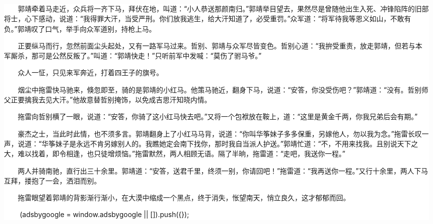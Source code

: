 　　郭靖牵着马走近，众兵将一齐下马，拜伏在地，叫道：“小人恭送那颜南归。”郭靖举目望去，果然尽是曾随他出生入死、冲锋陷阵的旧部将士，心下感动，说道：“我得罪大汗，当受严刑。你们放我逃生，给大汗知道了，必受重罚。”众军道：“将军待我等恩义如山，不敢有负。”郭靖叹了口气，举手向众军道别，持枪上马。

　　正要纵马而行，忽然前面尘头起处，又有一路军马过来。哲别、郭靖与众军尽皆变色。哲别心道：“我拚受重责，放走郭靖，但若与本军厮杀，那可是公然反叛了。”叫道：“郭靖快走！”只听前军中发喊：“莫伤了驸马爷。”

　　众人一怔，只见来军奔近，打着四王子的旗号。

　　烟尘中拖雷快马驰来，倏忽即至，骑的是郭靖的小红马。他策马驰近，翻身下马，说道：“安答，你没受伤吧？”郭靖道：“没有。哲别师父正要擒我去见大汗。”他故意替哲别掩饰，以免成吉思汗知晓内情。

　　拖雷向哲别横了一眼，说道：“安答，你骑了这小红马快去吧。”又将一个包袱放在鞍上，道：“这里是黄金千两，你我兄弟后会有期。”

　　豪杰之士，当此时此情，也不须多言。郭靖翻身上了小红马马背，说道：“你叫华筝妹子多多保重，另嫁他人，勿以我为念。”拖雷长叹一声，说道：“华筝妹子是永远不肯另嫁别人的。我瞧她定会南下找你，那时我自当派人护送。”郭靖忙道：“不，不用来找我。且别说天下之大，难以找着，即令相逢，也只徒增烦恼。”拖雷默然，两人相顾无语。隔了半晌，拖雷道：“走吧，我送你一程。”

　　两人并骑南驰，直行出三十余里。郭靖道：“安答，送君千里，终须一别，你请回吧！”拖雷道：“我再送你一程。”又行十余里，两人下马互拜，搂抱了一会，洒泪而别。

　　拖雷眼望着郭靖的背影渐行渐小，在大漠中缩成一个黑点，终于消失，怅望南天，悄立良久，这才郁郁而回。

　　&#13; (adsbygoogle = window.adsbygoogle || []).push({});&#13;